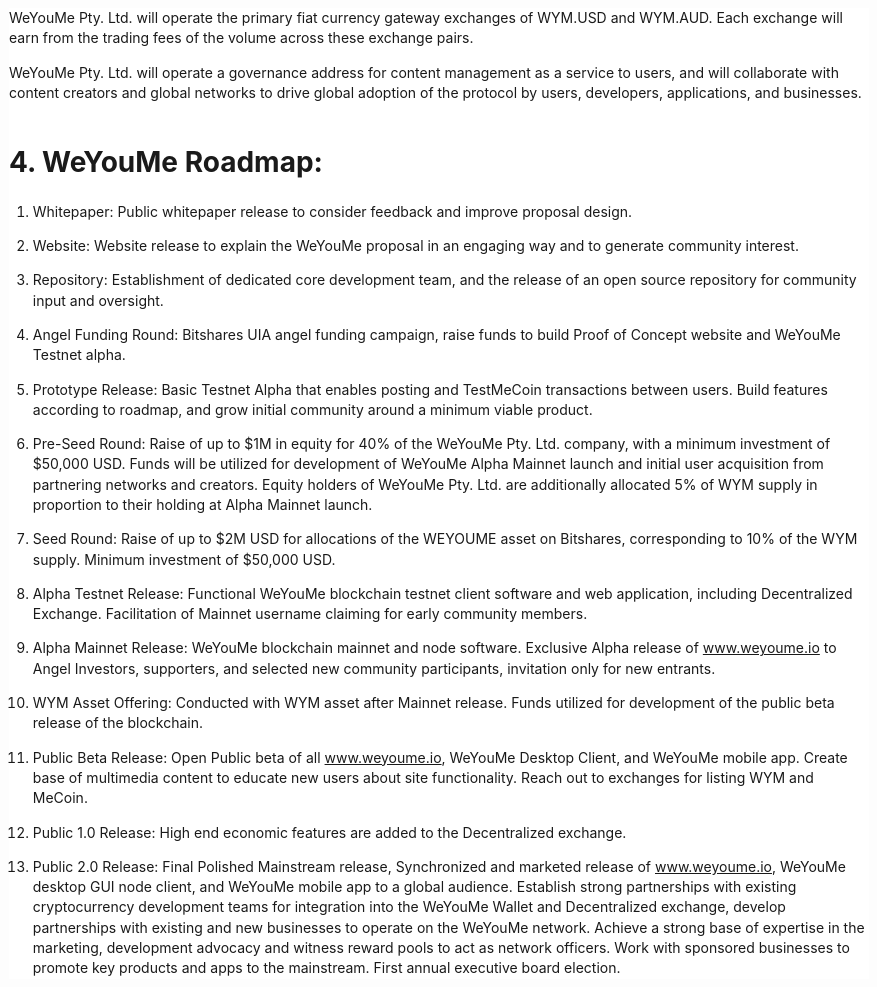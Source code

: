 WeYouMe Pty. Ltd. will operate the primary fiat currency gateway exchanges of WYM.USD and WYM.AUD. Each exchange will earn from the trading fees of the volume across these exchange pairs.

WeYouMe Pty. Ltd. will operate a governance address for content management as a service to users, and will collaborate with content creators and global networks to drive global adoption of the protocol by users, developers, applications, and businesses.

# 4.	WeYouMe Roadmap:

1.	Whitepaper: Public whitepaper release to consider feedback and improve proposal design.

2.	Website: Website release to explain the WeYouMe proposal in an engaging way and to generate community interest.

3.	Repository: Establishment of dedicated core development team, and the release of an open source repository for community input and oversight.

4.	Angel Funding Round: Bitshares UIA angel funding campaign, raise funds to build Proof of Concept website and WeYouMe Testnet alpha.

5.	Prototype Release: Basic Testnet Alpha that enables posting and TestMeCoin transactions between users. Build features according to roadmap, and grow initial community around a minimum viable product. 

6.	Pre-Seed Round: Raise of up to $1M in equity for 40% of the WeYouMe Pty. Ltd. company, with a minimum investment of $50,000 USD. Funds will be utilized for development of WeYouMe Alpha Mainnet launch and initial user acquisition from partnering networks and creators. Equity holders of WeYouMe Pty. Ltd. are additionally allocated 5% of WYM supply in proportion to their holding at Alpha Mainnet launch.

7.	Seed Round: Raise of up to $2M USD for allocations of the WEYOUME asset on Bitshares, corresponding to 10% of the WYM supply. Minimum investment of $50,000 USD.

8.	Alpha Testnet Release: Functional WeYouMe blockchain testnet client software and web application, including Decentralized Exchange. Facilitation of Mainnet username claiming for early community members. 

9.	Alpha Mainnet Release: WeYouMe blockchain mainnet and node software. Exclusive Alpha release of www.weyoume.io to Angel Investors, supporters, and selected new community participants, invitation only for new entrants.

10.	WYM Asset Offering: Conducted with WYM asset after Mainnet release. Funds utilized for development of the public beta release of the blockchain.

11.	Public Beta Release: Open Public beta of all www.weyoume.io, WeYouMe Desktop Client, and WeYouMe mobile app. Create base of multimedia content to educate new users about site functionality. Reach out to exchanges for listing WYM and MeCoin.

12.	Public 1.0 Release: High end economic features are added to the Decentralized exchange.

13.	Public 2.0 Release: Final Polished Mainstream release, Synchronized and marketed release of www.weyoume.io, WeYouMe desktop GUI node client, and WeYouMe mobile app to a global audience. Establish strong partnerships with existing cryptocurrency development teams for integration into the WeYouMe Wallet and Decentralized exchange, develop partnerships with existing and new businesses to operate on the WeYouMe network. Achieve a strong base of expertise in the marketing, development advocacy and witness reward pools to act as network officers. Work with sponsored businesses to promote key products and apps to the mainstream. First annual executive board election.
